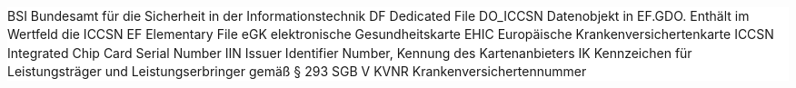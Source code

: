 </th></tr><tr><td>
BSI

</td><td>
Bundesamt für die Sicherheit in der Informationstechnik

</td></tr><tr><td>
DF

</td><td>
Dedicated File

</td></tr><tr><td>
DO_ICCSN

</td><td>
Datenobjekt in EF.GDO. Enthält im Wertfeld die ICCSN

</td></tr><tr><td>
EF

</td><td>
Elementary File

</td></tr><tr><td>
eGK

</td><td>
elektronische Gesundheitskarte

</td></tr><tr><td>
EHIC

</td><td>
Europäische Krankenversichertenkarte

</td></tr><tr><td>
ICCSN

</td><td>
Integrated Chip Card Serial Number

</td></tr><tr><td>
IIN

</td><td>
Issuer Identifier Number, Kennung des Kartenanbieters

</td></tr><tr><td>
IK

</td><td>
Kennzeichen für Leistungsträger und Leistungserbringer gemäß § 293 SGB V

</td></tr><tr><td>
KVNR

</td><td>
Krankenversichertennummer
